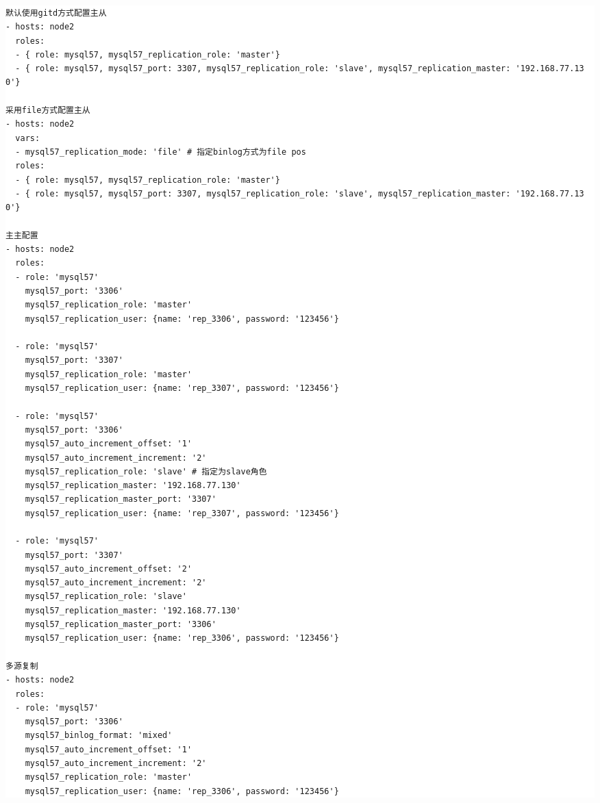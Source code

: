     默认使用gitd方式配置主从
    - hosts: node2
      roles:
      - { role: mysql57, mysql57_replication_role: 'master'}
      - { role: mysql57, mysql57_port: 3307, mysql57_replication_role: 'slave', mysql57_replication_master: '192.168.77.130'}

    采用file方式配置主从
    - hosts: node2
      vars:
      - mysql57_replication_mode: 'file' # 指定binlog方式为file pos
      roles:
      - { role: mysql57, mysql57_replication_role: 'master'}
      - { role: mysql57, mysql57_port: 3307, mysql57_replication_role: 'slave', mysql57_replication_master: '192.168.77.130'}

    主主配置
    - hosts: node2
      roles:
      - role: 'mysql57'
        mysql57_port: '3306'
        mysql57_replication_role: 'master'
        mysql57_replication_user: {name: 'rep_3306', password: '123456'}

      - role: 'mysql57'
        mysql57_port: '3307'
        mysql57_replication_role: 'master'
        mysql57_replication_user: {name: 'rep_3307', password: '123456'}
        
      - role: 'mysql57'
        mysql57_port: '3306'
        mysql57_auto_increment_offset: '1'
        mysql57_auto_increment_increment: '2'
        mysql57_replication_role: 'slave' # 指定为slave角色
        mysql57_replication_master: '192.168.77.130'
        mysql57_replication_master_port: '3307'
        mysql57_replication_user: {name: 'rep_3307', password: '123456'}

      - role: 'mysql57'
        mysql57_port: '3307'
        mysql57_auto_increment_offset: '2'
        mysql57_auto_increment_increment: '2'
        mysql57_replication_role: 'slave'
        mysql57_replication_master: '192.168.77.130'
        mysql57_replication_master_port: '3306'
        mysql57_replication_user: {name: 'rep_3306', password: '123456'}

    多源复制
    - hosts: node2
      roles:
      - role: 'mysql57'
        mysql57_port: '3306' 
        mysql57_binlog_format: 'mixed'
        mysql57_auto_increment_offset: '1'
        mysql57_auto_increment_increment: '2'
        mysql57_replication_role: 'master'
        mysql57_replication_user: {name: 'rep_3306', password: '123456'}
